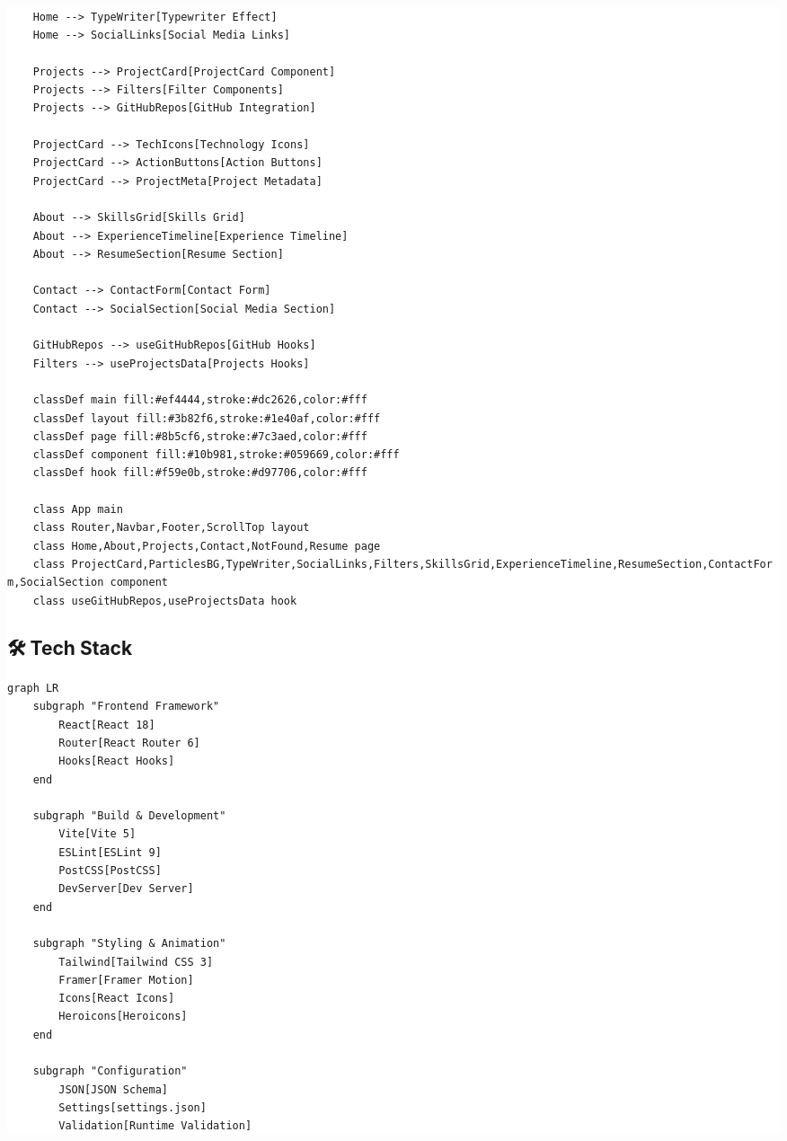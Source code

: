 ```mermaid
    Home --> TypeWriter[Typewriter Effect]
    Home --> SocialLinks[Social Media Links]

    Projects --> ProjectCard[ProjectCard Component]
    Projects --> Filters[Filter Components]
    Projects --> GitHubRepos[GitHub Integration]

    ProjectCard --> TechIcons[Technology Icons]
    ProjectCard --> ActionButtons[Action Buttons]
    ProjectCard --> ProjectMeta[Project Metadata]

    About --> SkillsGrid[Skills Grid]
    About --> ExperienceTimeline[Experience Timeline]
    About --> ResumeSection[Resume Section]

    Contact --> ContactForm[Contact Form]
    Contact --> SocialSection[Social Media Section]

    GitHubRepos --> useGitHubRepos[GitHub Hooks]
    Filters --> useProjectsData[Projects Hooks]

    classDef main fill:#ef4444,stroke:#dc2626,color:#fff
    classDef layout fill:#3b82f6,stroke:#1e40af,color:#fff
    classDef page fill:#8b5cf6,stroke:#7c3aed,color:#fff
    classDef component fill:#10b981,stroke:#059669,color:#fff
    classDef hook fill:#f59e0b,stroke:#d97706,color:#fff

    class App main
    class Router,Navbar,Footer,ScrollTop layout
    class Home,About,Projects,Contact,NotFound,Resume page
    class ProjectCard,ParticlesBG,TypeWriter,SocialLinks,Filters,SkillsGrid,ExperienceTimeline,ResumeSection,ContactForm,SocialSection component
    class useGitHubRepos,useProjectsData hook
```

## 🛠️ Tech Stack

```mermaid
graph LR
    subgraph "Frontend Framework"
        React[React 18]
        Router[React Router 6]
        Hooks[React Hooks]
    end

    subgraph "Build & Development"
        Vite[Vite 5]
        ESLint[ESLint 9]
        PostCSS[PostCSS]
        DevServer[Dev Server]
    end

    subgraph "Styling & Animation"
        Tailwind[Tailwind CSS 3]
        Framer[Framer Motion]
        Icons[React Icons]
        Heroicons[Heroicons]
    end

    subgraph "Configuration"
        JSON[JSON Schema]
        Settings[settings.json]
        Validation[Runtime Validation]
```